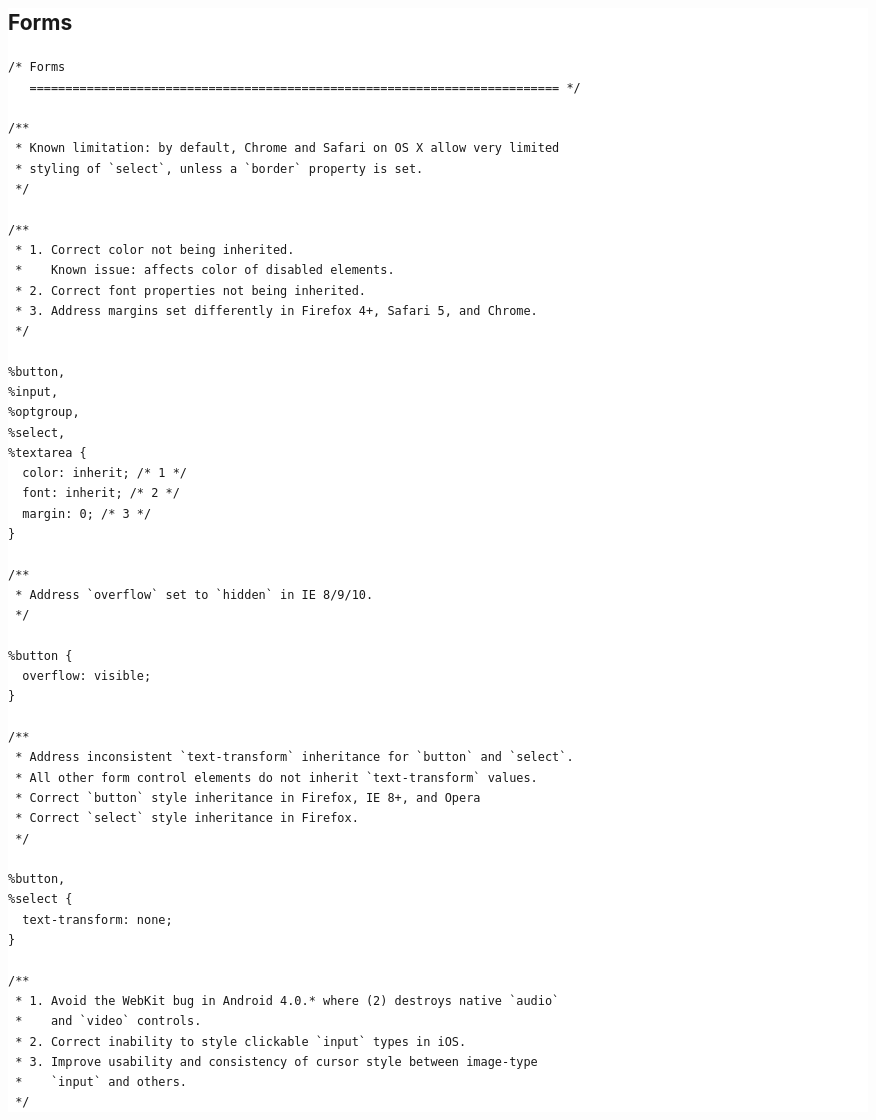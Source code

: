 ## Forms

    /* Forms
       ========================================================================== */

    /**
     * Known limitation: by default, Chrome and Safari on OS X allow very limited
     * styling of `select`, unless a `border` property is set.
     */

    /**
     * 1. Correct color not being inherited.
     *    Known issue: affects color of disabled elements.
     * 2. Correct font properties not being inherited.
     * 3. Address margins set differently in Firefox 4+, Safari 5, and Chrome.
     */

    %button,
    %input,
    %optgroup,
    %select,
    %textarea {
      color: inherit; /* 1 */
      font: inherit; /* 2 */
      margin: 0; /* 3 */
    }

    /**
     * Address `overflow` set to `hidden` in IE 8/9/10.
     */

    %button {
      overflow: visible;
    }

    /**
     * Address inconsistent `text-transform` inheritance for `button` and `select`.
     * All other form control elements do not inherit `text-transform` values.
     * Correct `button` style inheritance in Firefox, IE 8+, and Opera
     * Correct `select` style inheritance in Firefox.
     */

    %button,
    %select {
      text-transform: none;
    }

    /**
     * 1. Avoid the WebKit bug in Android 4.0.* where (2) destroys native `audio`
     *    and `video` controls.
     * 2. Correct inability to style clickable `input` types in iOS.
     * 3. Improve usability and consistency of cursor style between image-type
     *    `input` and others.
     */
